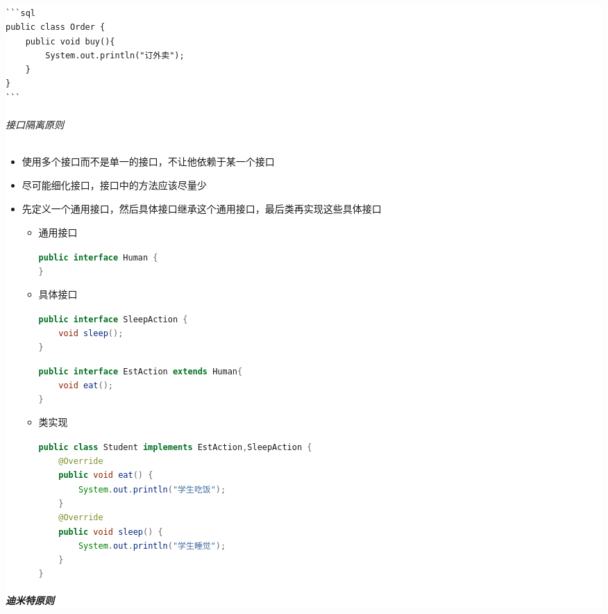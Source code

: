     ```sql
    public class Order {
        public void buy(){
            System.out.println("订外卖");
        }
    }
    ```



###### 接口隔离原则

* 使用多个接口而不是单一的接口，不让他依赖于某一个接口

* 尽可能细化接口，接口中的方法应该尽量少

* 先定义一个通用接口，然后具体接口继承这个通用接口，最后类再实现这些具体接口

  * 通用接口

    ```java
    public interface Human {
    }
    ```

  * 具体接口

    ```java
    public interface SleepAction {
        void sleep();
    }
    ```

    ```java
    public interface EstAction extends Human{
        void eat();
    }
    ```

  * 类实现

    ```java
    public class Student implements EstAction,SleepAction {
        @Override
        public void eat() {
            System.out.println("学生吃饭");
        }
        @Override
        public void sleep() {
            System.out.println("学生睡觉");
        }
    }
    ```

    



##### 迪米特原则
